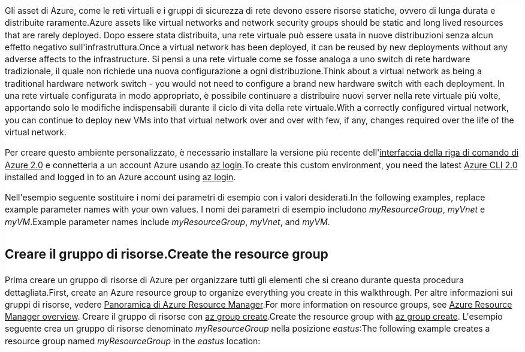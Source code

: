 <span data-ttu-id="8a469-118">Gli asset di Azure, come le reti virtuali e i gruppi di sicurezza di rete devono essere risorse statiche, ovvero di lunga durata e distribuite raramente.</span><span class="sxs-lookup"><span data-stu-id="8a469-118">Azure assets like virtual networks and network security groups should be static and long lived resources that are rarely deployed.</span></span> <span data-ttu-id="8a469-119">Dopo essere stata distribuita, una rete virtuale può essere usata in nuove distribuzioni senza alcun effetto negativo sull'infrastruttura.</span><span class="sxs-lookup"><span data-stu-id="8a469-119">Once a virtual network has been deployed, it can be reused by new deployments without any adverse affects to the infrastructure.</span></span> <span data-ttu-id="8a469-120">Si pensi a una rete virtuale come se fosse analoga a uno switch di rete hardware tradizionale, il quale non richiede una nuova configurazione a ogni distribuzione.</span><span class="sxs-lookup"><span data-stu-id="8a469-120">Think about a virtual network as being a traditional hardware network switch - you would not need to configure a brand new hardware switch with each deployment.</span></span> <span data-ttu-id="8a469-121">In una rete virtuale configurata in modo appropriato, è possibile continuare a distribuire nuovi server nella rete virtuale più volte, apportando solo le modifiche indispensabili durante il ciclo di vita della rete virtuale.</span><span class="sxs-lookup"><span data-stu-id="8a469-121">With a correctly configured virtual network, you can continue to deploy new VMs into that virtual network over and over with few, if any, changes required over the life of the virtual network.</span></span>

<span data-ttu-id="8a469-122">Per creare questo ambiente personalizzato, è necessario installare la versione più recente dell'[interfaccia della riga di comando di Azure 2.0](/cli/azure/install-az-cli2) e connetterla a un account Azure usando [az login](/cli/azure/#login).</span><span class="sxs-lookup"><span data-stu-id="8a469-122">To create this custom environment, you need the latest [Azure CLI 2.0](/cli/azure/install-az-cli2) installed and logged in to an Azure account using [az login](/cli/azure/#login).</span></span>

<span data-ttu-id="8a469-123">Nell'esempio seguente sostituire i nomi dei parametri di esempio con i valori desiderati.</span><span class="sxs-lookup"><span data-stu-id="8a469-123">In the following examples, replace example parameter names with your own values.</span></span> <span data-ttu-id="8a469-124">I nomi dei parametri di esempio includono *myResourceGroup*, *myVnet* e *myVM*.</span><span class="sxs-lookup"><span data-stu-id="8a469-124">Example parameter names include *myResourceGroup*, *myVnet*, and *myVM*.</span></span>

## <a name="create-the-resource-group"></a><span data-ttu-id="8a469-125">Creare il gruppo di risorse.</span><span class="sxs-lookup"><span data-stu-id="8a469-125">Create the resource group</span></span>

<span data-ttu-id="8a469-126">Prima creare un gruppo di risorse di Azure per organizzare tutti gli elementi che si creano durante questa procedura dettagliata.</span><span class="sxs-lookup"><span data-stu-id="8a469-126">First, create an Azure resource group to organize everything you create in this walkthrough.</span></span> <span data-ttu-id="8a469-127">Per altre informazioni sui gruppi di risorse, vedere [Panoramica di Azure Resource Manager](../../azure-resource-manager/resource-group-overview.md).</span><span class="sxs-lookup"><span data-stu-id="8a469-127">For more information on resource groups, see [Azure Resource Manager overview](../../azure-resource-manager/resource-group-overview.md).</span></span> <span data-ttu-id="8a469-128">Creare il gruppo di risorse con [az group create](/cli/azure/group#create).</span><span class="sxs-lookup"><span data-stu-id="8a469-128">Create the resource group with [az group create](/cli/azure/group#create).</span></span> <span data-ttu-id="8a469-129">L'esempio seguente crea un gruppo di risorse denominato *myResourceGroup* nella posizione *eastus*:</span><span class="sxs-lookup"><span data-stu-id="8a469-129">The following example creates a resource group named *myResourceGroup* in the *eastus* location:</span></span>
